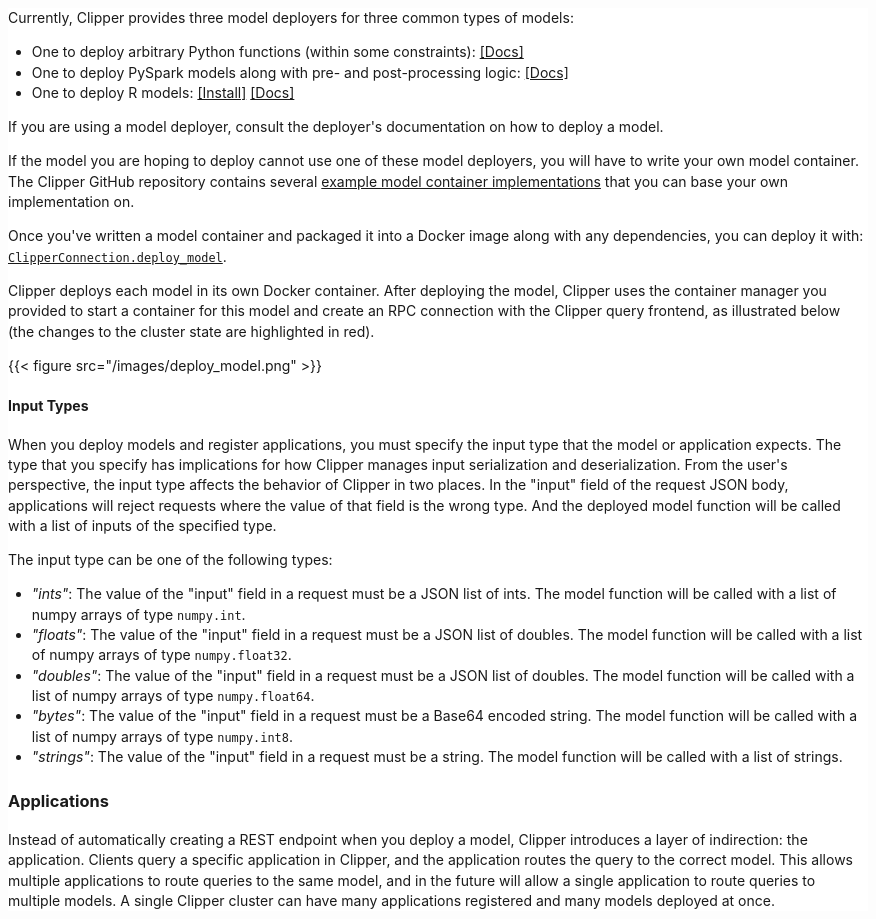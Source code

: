Currently, Clipper provides three model deployers for three common types of models:

+ One to deploy arbitrary Python functions (within some constraints): [[Docs]](http://docs.clipper.ai/en/release-0.2/#pure-python-functions)
+ One to deploy PySpark models along with pre- and post-processing logic: [[Docs]](http://docs.clipper.ai/en/release-0.2/#pyspark-models)
+ One to deploy R models: [[Install]](https://github.com/ucbrise/clipper/tree/develop/containers/R) [[Docs]](https://github.com/ucbrise/clipper/blob/develop/containers/R/rclipper_user/vignettes/Rclipper.Rmd)

If you are using a model deployer, consult the deployer's documentation on how to deploy a model.

If the model you are hoping to deploy cannot use one of these model deployers, you will have to write your own model container. The Clipper GitHub repository contains several [example model container implementations](https://github.com/ucbrise/clipper/tree/develop/containers/python) that you can base your own implementation on.

Once you've written a model container and packaged it into a Docker image along with any dependencies, you can
deploy it with: [`ClipperConnection.deploy_model`](http://docs.clipper.ai/en/release-0.2/#clipper_admin.ClipperConnection.deploy_model).


Clipper deploys each model in its own Docker container. After deploying the model, Clipper uses the
container manager you provided to start a container for this model and create an RPC connection with the Clipper query frontend, as illustrated below (the changes to the cluster state are highlighted in red).

{{< figure src="/images/deploy_model.png" >}}

#### Input Types

When you deploy models and register applications, you must specify the input type that the model or application expects. The type that you specify has implications for how Clipper manages input serialization and deserialization. From the user's perspective, the input type affects the behavior of Clipper in two places. In the "input" field of the request JSON body, applications will reject requests where the value of that field is the wrong type. And the deployed model function will be called with a list of inputs of the specified type.

The input type can be one of the following types:

+ *"ints"*: The value of the "input" field in a request must be a JSON list of ints. The model function will be called with a list of numpy arrays of type `numpy.int`.
+ *"floats"*: The value of the "input" field in a request must be a JSON list of doubles. The model function will be called with a list of numpy arrays of type `numpy.float32`.
+ *"doubles"*: The value of the "input" field in a request must be a JSON list of doubles. The model function will be called with a list of numpy arrays of type `numpy.float64`.
+ *"bytes"*: The value of the "input" field in a request must be a Base64 encoded string. The model function will be called with a list of numpy arrays of type `numpy.int8`.
+ *"strings"*: The value of the "input" field in a request must be a string. The model function will be called with a list of strings.


### Applications

Instead of automatically creating a REST endpoint when you deploy a model, Clipper introduces a layer of indirection: the application. Clients query a specific application in Clipper, and the application routes the query to the correct model. This allows multiple applications to route queries to the same model, and in the future will allow a single application to route queries to multiple models. A single Clipper cluster can have many applications registered and many models deployed at once.
